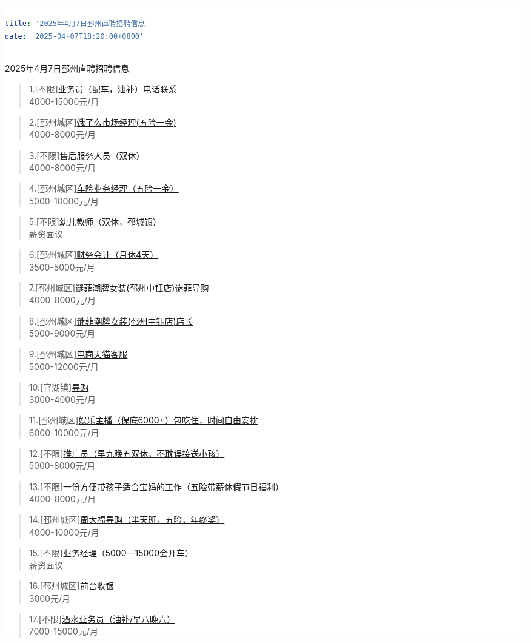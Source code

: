 ```yaml
---
title: '2025年4月7日邳州直聘招聘信息'
date: '2025-04-07T18:20:00+0800'
---
```

2025年4月7日邳州直聘招聘信息

>1.[不限][业务员（配车，油补）电话联系](https://www.pizhouzhipin.com/job/34661)<br>
>4000-15000元/月

>2.[邳州城区][饿了么市场经理(五险一金)](https://www.pizhouzhipin.com/job/22636)<br>
>4000-8000元/月

>3.[不限][售后服务人员（双休）](https://www.pizhouzhipin.com/job/38142)<br>
>4000-8000元/月

>4.[邳州城区][车险业务经理（五险一金）](https://www.pizhouzhipin.com/job/21289)<br>
>5000-10000元/月

>5.[不限][幼儿教师（双休，邳城镇）](https://www.pizhouzhipin.com/job/30873)<br>
>薪资面议

>6.[邳州城区][财务会计（月休4天）](https://www.pizhouzhipin.com/job/26963)<br>
>3500-5000元/月

>7.[邳州城区][谜菲潮牌女装(邳州中钰店)谜菲导购](https://www.pizhouzhipin.com/job/38882)<br>
>4000-8000元/月

>8.[邳州城区][谜菲潮牌女装(邳州中钰店)店长](https://www.pizhouzhipin.com/job/38880)<br>
>5000-9000元/月

>9.[邳州城区][电商天猫客服](https://www.pizhouzhipin.com/job/38907)<br>
>5000-12000元/月

>10.[官湖镇][导购](https://www.pizhouzhipin.com/job/34662)<br>
>3000-4000元/月

>11.[邳州城区][娱乐主播（保底6000+）包吃住，时间自由安排](https://www.pizhouzhipin.com/job/32908)<br>
>6000-10000元/月

>12.[不限][推广员（早九晚五双休，不耽误接送小孩）](https://www.pizhouzhipin.com/job/40111)<br>
>5000-8000元/月

>13.[不限][一份方便带孩子适合宝妈的工作（五险带薪休假节日福利）](https://www.pizhouzhipin.com/job/37265)<br>
>4000-8000元/月

>14.[邳州城区][周大福导购（半天班，五险，年终奖）](https://www.pizhouzhipin.com/job/14750)<br>
>4000-10000元/月

>15.[不限][业务经理（5000—15000会开车）](https://www.pizhouzhipin.com/job/40113)<br>
>薪资面议

>16.[邳州城区][前台收银](https://www.pizhouzhipin.com/job/32724)<br>
>3000元/月

>17.[不限][酒水业务员（油补/早八晚六）](https://www.pizhouzhipin.com/job/39671)<br>
>7000-15000元/月

